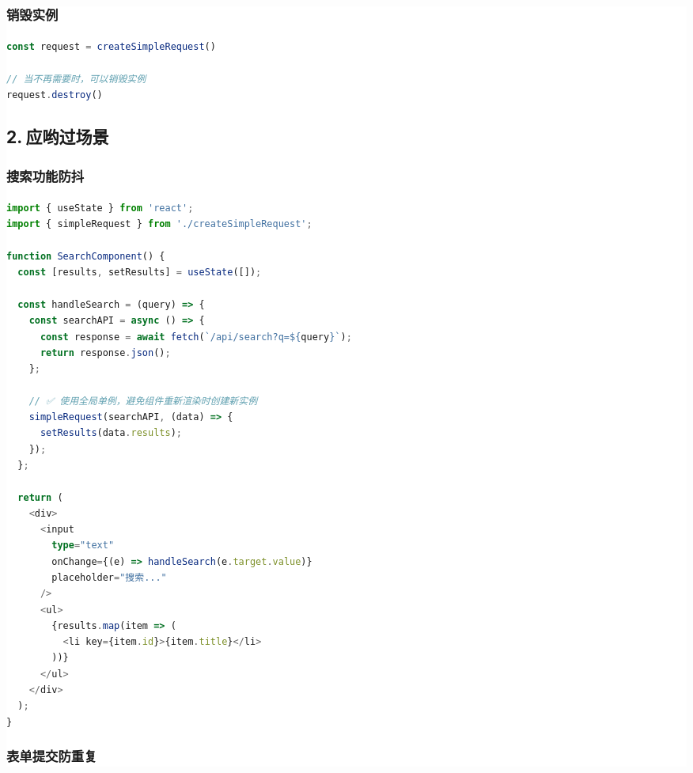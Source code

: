 ### 销毁实例

```typescript
const request = createSimpleRequest()

// 当不再需要时，可以销毁实例
request.destroy()
```

## 2. 应哟过场景

### 搜索功能防抖

```typescript
import { useState } from 'react';
import { simpleRequest } from './createSimpleRequest';

function SearchComponent() {
  const [results, setResults] = useState([]);

  const handleSearch = (query) => {
    const searchAPI = async () => {
      const response = await fetch(`/api/search?q=${query}`);
      return response.json();
    };

    // ✅ 使用全局单例，避免组件重新渲染时创建新实例
    simpleRequest(searchAPI, (data) => {
      setResults(data.results);
    });
  };

  return (
    <div>
      <input
        type="text"
        onChange={(e) => handleSearch(e.target.value)}
        placeholder="搜索..."
      />
      <ul>
        {results.map(item => (
          <li key={item.id}>{item.title}</li>
        ))}
      </ul>
    </div>
  );
}
```

### 表单提交防重复
